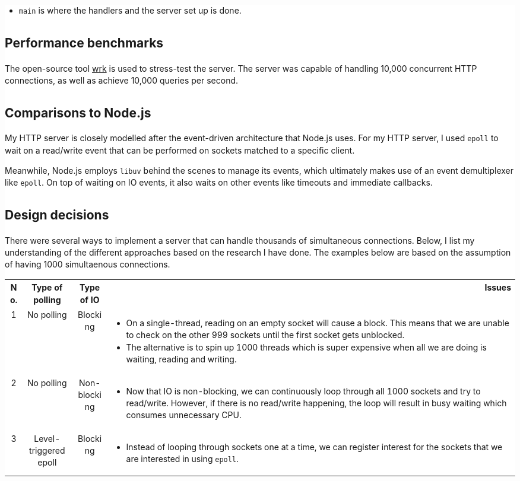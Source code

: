 - `main` is where the handlers and the server set up is done.

## Performance benchmarks
The open-source tool [wrk](https://github.com/wg/wrk) is used to stress-test the server. The server was capable of handling 10,000 concurrent HTTP connections, as well as achieve 10,000 queries per second.

## Comparisons to Node.js
My HTTP server is closely modelled after the event-driven architecture that Node.js uses. For my HTTP server, I used `epoll` to wait on a read/write event that can be performed on sockets matched to a specific client. 

Meanwhile, Node.js employs `libuv` behind the scenes to manage its events, which ultimately makes use of an event demultiplexer like `epoll`. On top of waiting on IO events, it also waits on other events like timeouts and immediate callbacks.

## Design decisions
There were several ways to implement a server that can handle thousands of simultaneous connections. Below, I list my understanding of the different approaches based on the research I have done. The examples below are based on the assumption of having 1000 simultaenous connections.

<table>
  <tbody>
    <tr>
      <th text-align="center">No.</th>
      <th text-align="center">Type of polling</th>
      <th text-align="center">Type of IO</th>
      <th align="right">Issues</th>
    </tr>
    <tr>
      <td align="center">1</td>
      <td align="center">No polling</td>
      <td align="center">Blocking</td>
      <td>
        <ul>
          <li>On a single-thread, reading on an empty socket will cause a block. This means that we are unable to check on the other 999 sockets until the first socket gets unblocked.</li>
          <li>The alternative is to spin up 1000 threads which is super expensive when all we are doing is waiting, reading and writing.</li>
        </ul></td>
    </tr>
    <tr>
      <td align="center">2</td>
      <td align="center">No polling</td>
      <td align="center">Non-blocking</td>
      <td>
        <ul>
          <li>Now that IO is non-blocking, we can continuously loop through all 1000 sockets and try to read/write. However, if there is no read/write happening, the loop will result in busy waiting which consumes unnecessary CPU.</li>
        </ul></td>
    </tr>
    <tr>
      <td align="center">3</td>
      <td align="center">Level-triggered epoll</td>
      <td align="center">Blocking</td>
      <td>
        <ul>
          <li>Instead of looping through sockets one at a time, we can register interest for the sockets that we are interested in using <code>epoll</code>.       